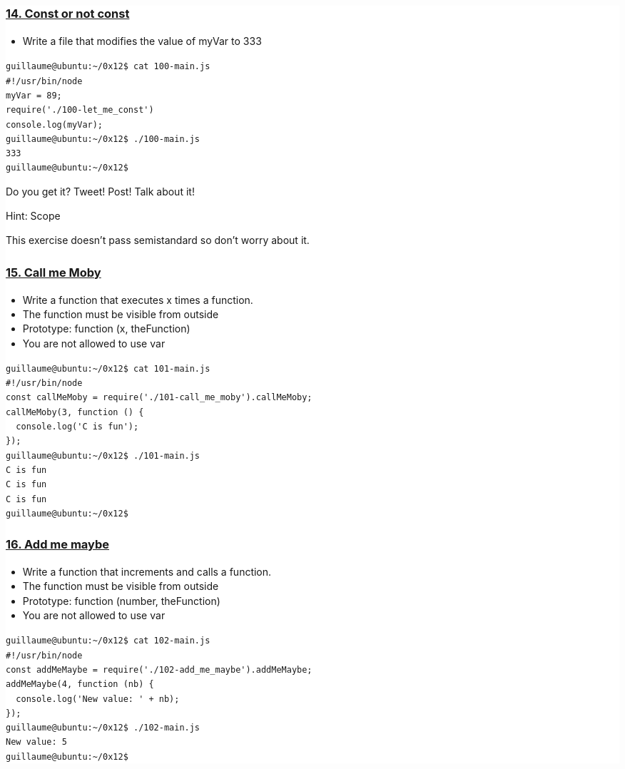 ### [14. Const or not const](./100-let_me_const.js)
* Write a file that modifies the value of myVar to 333
```
guillaume@ubuntu:~/0x12$ cat 100-main.js
#!/usr/bin/node
myVar = 89;
require('./100-let_me_const')
console.log(myVar);
guillaume@ubuntu:~/0x12$ ./100-main.js
333
guillaume@ubuntu:~/0x12$ 
```
Do you get it? Tweet! Post! Talk about it!

Hint: Scope

This exercise doesn’t pass semistandard so don’t worry about it.

### [15. Call me Moby](./101-call_me_moby.js)
* Write a function that executes x times a function.
* The function must be visible from outside
* Prototype: function (x, theFunction)
* You are not allowed to use var
```
guillaume@ubuntu:~/0x12$ cat 101-main.js
#!/usr/bin/node
const callMeMoby = require('./101-call_me_moby').callMeMoby;
callMeMoby(3, function () {
  console.log('C is fun');
});
guillaume@ubuntu:~/0x12$ ./101-main.js
C is fun
C is fun
C is fun
guillaume@ubuntu:~/0x12$ 
```

### [16. Add me maybe](./102-add_me_maybe.js)
* Write a function that increments and calls a function.
* The function must be visible from outside
* Prototype: function (number, theFunction)
* You are not allowed to use var
```
guillaume@ubuntu:~/0x12$ cat 102-main.js
#!/usr/bin/node
const addMeMaybe = require('./102-add_me_maybe').addMeMaybe;
addMeMaybe(4, function (nb) {
  console.log('New value: ' + nb);
});
guillaume@ubuntu:~/0x12$ ./102-main.js
New value: 5
guillaume@ubuntu:~/0x12$ 
```
